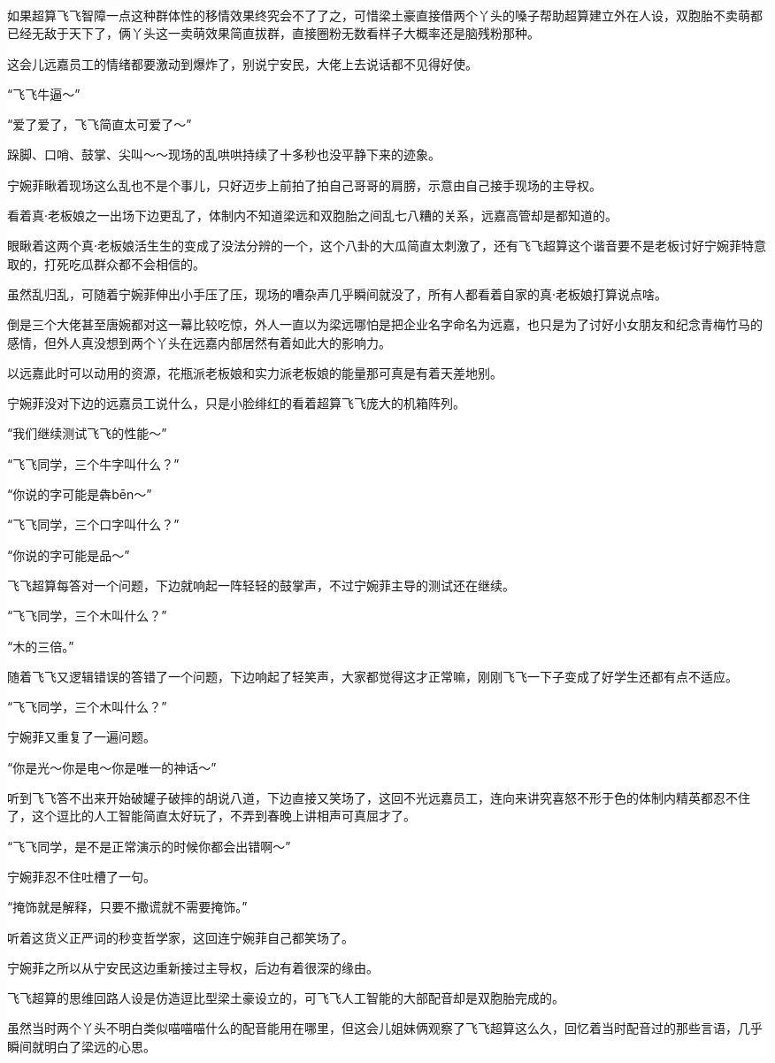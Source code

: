 如果超算飞飞智障一点这种群体性的移情效果终究会不了了之，可惜梁土豪直接借两个丫头的嗓子帮助超算建立外在人设，双胞胎不卖萌都已经无敌于天下了，俩丫头这一卖萌效果简直拔群，直接圈粉无数看样子大概率还是脑残粉那种。

这会儿远嘉员工的情绪都要激动到爆炸了，别说宁安民，大佬上去说话都不见得好使。

“飞飞牛逼～”

“爱了爱了，飞飞简直太可爱了～”

跺脚、口哨、鼓掌、尖叫～～现场的乱哄哄持续了十多秒也没平静下来的迹象。

宁婉菲瞅着现场这么乱也不是个事儿，只好迈步上前拍了拍自己哥哥的肩膀，示意由自己接手现场的主导权。

看着真·老板娘之一出场下边更乱了，体制内不知道梁远和双胞胎之间乱七八糟的关系，远嘉高管却是都知道的。

眼瞅着这两个真·老板娘活生生的变成了没法分辨的一个，这个八卦的大瓜简直太刺激了，还有飞飞超算这个谐音要不是老板讨好宁婉菲特意取的，打死吃瓜群众都不会相信的。

虽然乱归乱，可随着宁婉菲伸出小手压了压，现场的嘈杂声几乎瞬间就没了，所有人都看着自家的真·老板娘打算说点啥。

倒是三个大佬甚至唐婉都对这一幕比较吃惊，外人一直以为梁远哪怕是把企业名字命名为远嘉，也只是为了讨好小女朋友和纪念青梅竹马的感情，但外人真没想到两个丫头在远嘉内部居然有着如此大的影响力。

以远嘉此时可以动用的资源，花瓶派老板娘和实力派老板娘的能量那可真是有着天差地别。

宁婉菲没对下边的远嘉员工说什么，只是小脸绯红的看着超算飞飞庞大的机箱阵列。

“我们继续测试飞飞的性能～”

“飞飞同学，三个牛字叫什么？”

“你说的字可能是犇bēn～”

“飞飞同学，三个口字叫什么？”

“你说的字可能是品～”

飞飞超算每答对一个问题，下边就响起一阵轻轻的鼓掌声，不过宁婉菲主导的测试还在继续。

“飞飞同学，三个木叫什么？”

“木的三倍。”

随着飞飞又逻辑错误的答错了一个问题，下边响起了轻笑声，大家都觉得这才正常嘛，刚刚飞飞一下子变成了好学生还都有点不适应。

“飞飞同学，三个木叫什么？”

宁婉菲又重复了一遍问题。

“你是光～你是电～你是唯一的神话～”

听到飞飞答不出来开始破罐子破摔的胡说八道，下边直接又笑场了，这回不光远嘉员工，连向来讲究喜怒不形于色的体制内精英都忍不住了，这个逗比的人工智能简直太好玩了，不弄到春晚上讲相声可真屈才了。

“飞飞同学，是不是正常演示的时候你都会出错啊～”

宁婉菲忍不住吐槽了一句。

“掩饰就是解释，只要不撒谎就不需要掩饰。”

听着这货义正严词的秒变哲学家，这回连宁婉菲自己都笑场了。

宁婉菲之所以从宁安民这边重新接过主导权，后边有着很深的缘由。

飞飞超算的思维回路人设是仿造逗比型梁土豪设立的，可飞飞人工智能的大部配音却是双胞胎完成的。

虽然当时两个丫头不明白类似喵喵喵什么的配音能用在哪里，但这会儿姐妹俩观察了飞飞超算这么久，回忆着当时配音过的那些言语，几乎瞬间就明白了梁远的心思。
